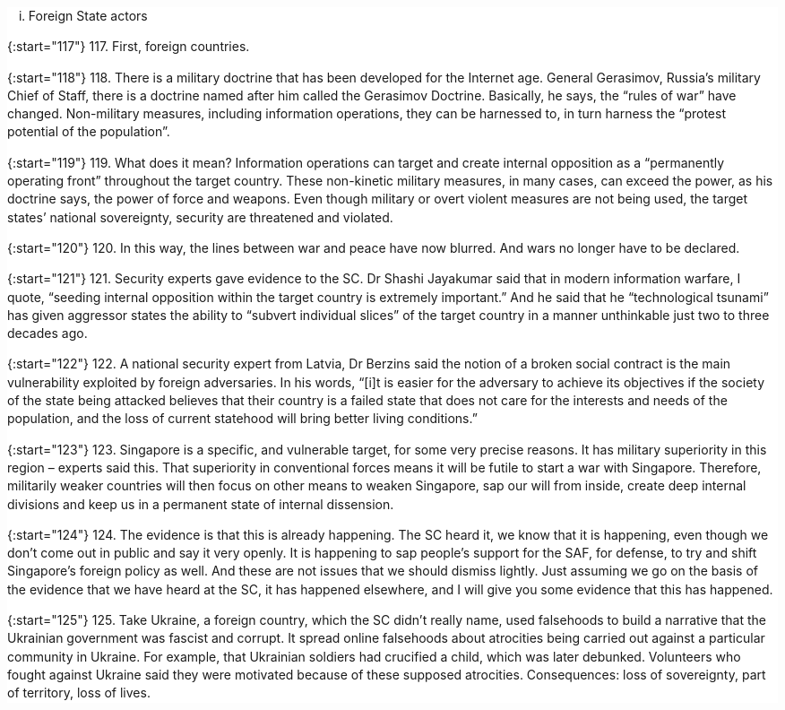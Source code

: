 <ol style="list-style-type: lower-roman">
  <li>Foreign State actors</li>  
</ol>  


{:start="117"}
117. First, foreign countries.
 
{:start="118"} 
118. There is a military doctrine that has been developed for the Internet age. General Gerasimov, Russia’s military Chief of Staff, there is a doctrine named after him called the Gerasimov Doctrine. Basically, he says, the “rules of war” have changed. Non-military measures, including information operations, they can be harnessed to, in turn harness the “protest potential of the population”.
 
{:start="119"} 
119. What does it mean? Information operations can target and create internal opposition as a “permanently operating front” throughout the target country. These non-kinetic military measures, in many cases, can exceed the power, as his doctrine says, the power of force and weapons. Even though military or overt violent measures are not being used, the target states’ national sovereignty, security are threatened and violated.
 
{:start="120"} 
120. In this way, the lines between war and peace have now blurred. And wars no longer have to be declared.
 
{:start="121"} 
121. Security experts gave evidence to the SC.  Dr Shashi Jayakumar said that in modern information warfare, I quote, “seeding internal opposition within the target country is extremely important.” And he said that he “technological tsunami” has given aggressor states the ability to “subvert individual slices” of the target country in a manner unthinkable just two to three decades ago.
 
{:start="122"} 
122. A national security expert from Latvia, Dr Berzins said the notion of a broken social contract is the main vulnerability exploited by foreign adversaries. In his words, “[i]t is easier for the adversary to achieve its objectives if the society of the state being attacked believes that their country is a failed state that does not care for the interests and needs of the population, and the loss of current statehood will bring better living conditions.”
 
{:start="123"} 
123. Singapore is a specific, and vulnerable target, for some very precise reasons. It has military superiority in this region – experts said this. That superiority in conventional forces means it will be futile to start a war with Singapore. Therefore, militarily weaker countries will then focus on other means to weaken Singapore, sap our will from inside, create deep internal divisions and keep us in a permanent state of internal dissension.
 
{:start="124"} 
124. The evidence is that this is already happening. The SC heard it, we know that it is happening, even though we don’t come out in public and say it very openly. It is happening to sap people’s support for the SAF, for defense, to try and shift Singapore’s foreign policy as well. And these are not issues that we should dismiss lightly. Just assuming we go on the basis of the evidence that we have heard at the SC, it has happened elsewhere, and I will give you some evidence that this has happened.
 
{:start="125"} 
125. Take Ukraine, a foreign country, which the SC didn’t really name, used falsehoods to build a narrative that the Ukrainian government was fascist and corrupt. It spread online falsehoods about atrocities being carried out against a particular community in Ukraine. For example, that Ukrainian soldiers had crucified a child, which was later debunked. Volunteers who fought against Ukraine said they were motivated because of these supposed atrocities. Consequences: loss of sovereignty, part of territory, loss of lives.
 